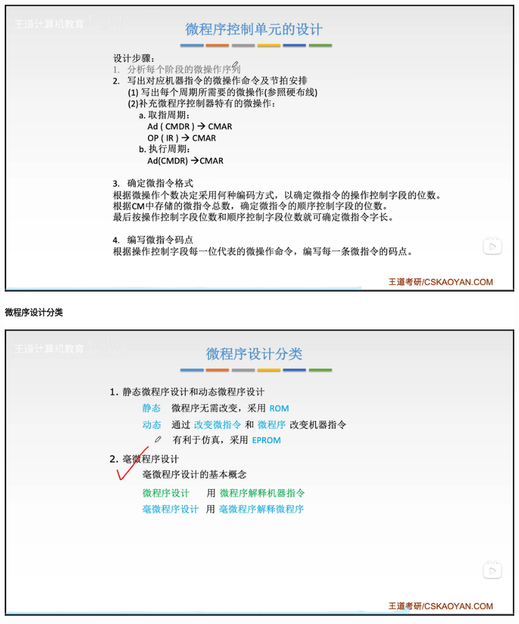 ![image-20250317142037619](imgs\image-20250317142037619.png)

#### 微程序设计分类

![image-20250317142411350](imgs\image-20250317142411350.png)
